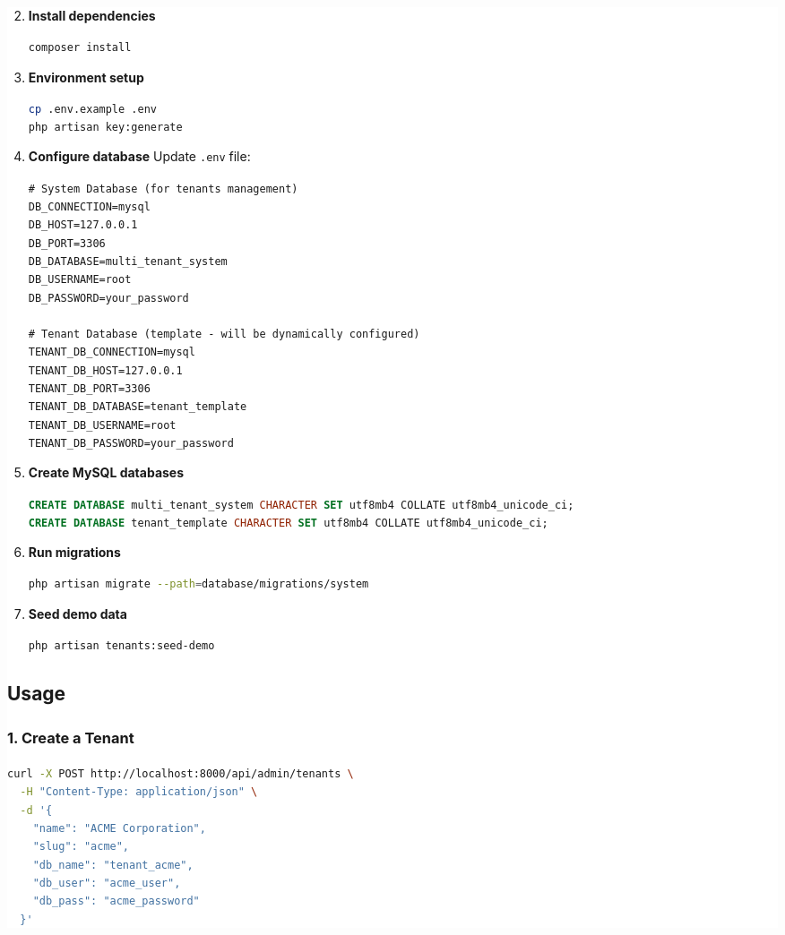 2. **Install dependencies**
   ```bash
   composer install
   ```

3. **Environment setup**
   ```bash
   cp .env.example .env
   php artisan key:generate
   ```

4. **Configure database**
   Update `.env` file:
   ```env
   # System Database (for tenants management)
   DB_CONNECTION=mysql
   DB_HOST=127.0.0.1
   DB_PORT=3306
   DB_DATABASE=multi_tenant_system
   DB_USERNAME=root
   DB_PASSWORD=your_password

   # Tenant Database (template - will be dynamically configured)
   TENANT_DB_CONNECTION=mysql
   TENANT_DB_HOST=127.0.0.1
   TENANT_DB_PORT=3306
   TENANT_DB_DATABASE=tenant_template
   TENANT_DB_USERNAME=root
   TENANT_DB_PASSWORD=your_password
   ```

5. **Create MySQL databases**
   ```sql
   CREATE DATABASE multi_tenant_system CHARACTER SET utf8mb4 COLLATE utf8mb4_unicode_ci;
   CREATE DATABASE tenant_template CHARACTER SET utf8mb4 COLLATE utf8mb4_unicode_ci;
   ```

6. **Run migrations**
   ```bash
   php artisan migrate --path=database/migrations/system
   ```

7. **Seed demo data**
   ```bash
   php artisan tenants:seed-demo
   ```

## Usage

### 1. Create a Tenant

```bash
curl -X POST http://localhost:8000/api/admin/tenants \
  -H "Content-Type: application/json" \
  -d '{
    "name": "ACME Corporation",
    "slug": "acme",
    "db_name": "tenant_acme",
    "db_user": "acme_user",
    "db_pass": "acme_password"
  }'
```

